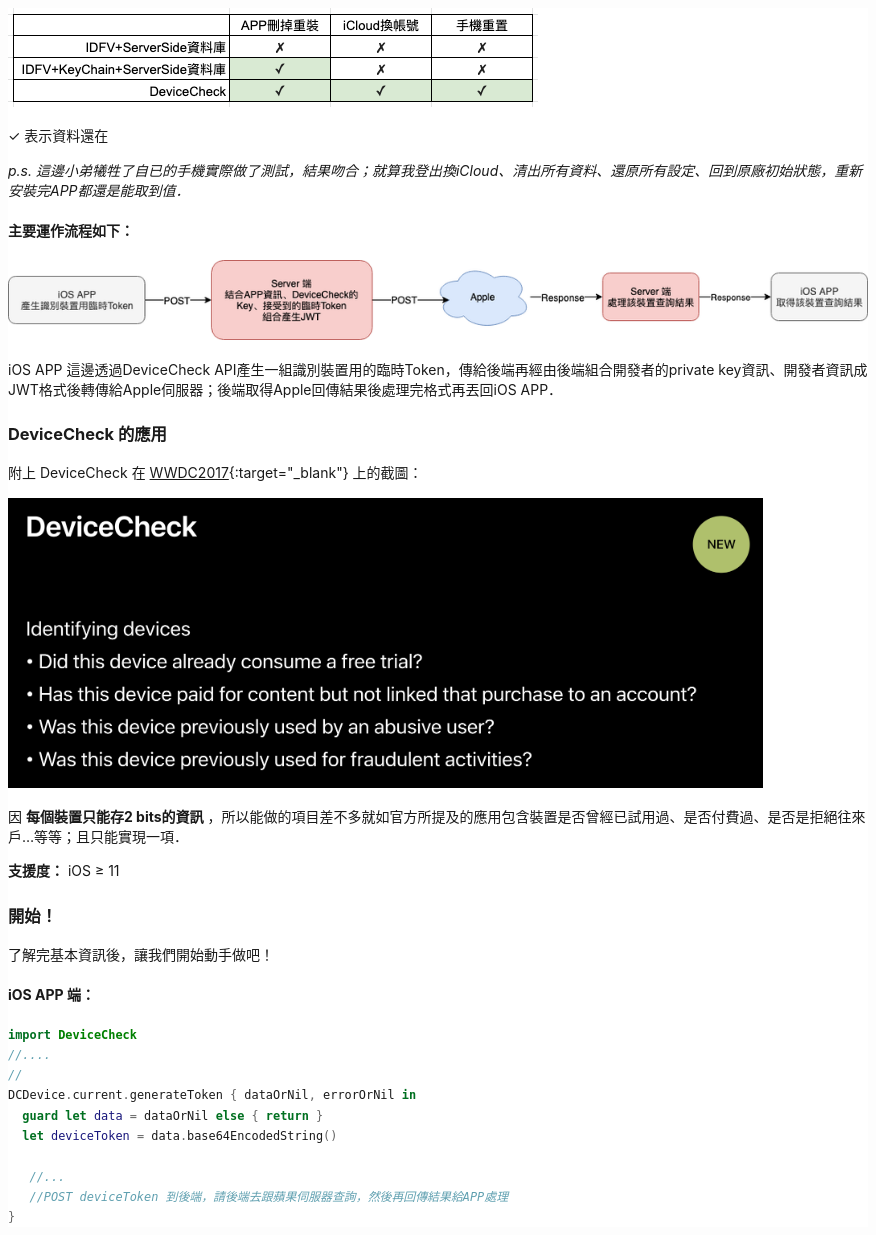 
![✓ 表示資料還在](/assets/c5e7e580c341/1*fhw8C_wb2ehP_xgwMtPmoQ.png)

✓ 表示資料還在

_p\.s\. 這邊小弟犧牲了自已的手機實際做了測試，結果吻合；就算我登出換iCloud、清出所有資料、還原所有設定、回到原廠初始狀態，重新安裝完APP都還是能取到值．_
#### 主要運作流程如下：


![](/assets/c5e7e580c341/1*pB25wJ1uEzzznUfT05gfBw.png)


iOS APP 這邊透過DeviceCheck API產生一組識別裝置用的臨時Token，傳給後端再經由後端組合開發者的private key資訊、開發者資訊成JWT格式後轉傳給Apple伺服器；後端取得Apple回傳結果後處理完格式再丟回iOS APP．
### DeviceCheck 的應用

附上 DeviceCheck 在 [WWDC2017](https://developer.apple.com/videos/play/wwdc2017/702/){:target="_blank"} 上的截圖：


![](/assets/c5e7e580c341/1*yXSqoDouuL4Jl2sM49iLHA.png)


因 **每個裝置只能存2 bits的資訊** ，所以能做的項目差不多就如官方所提及的應用包含裝置是否曾經已試用過、是否付費過、是否是拒絕往來戶…等等；且只能實現一項．

**支援度：** iOS ≥ 11
### 開始！

了解完基本資訊後，讓我們開始動手做吧！
#### iOS APP 端：
```swift
import DeviceCheck
//....
//
DCDevice.current.generateToken { dataOrNil, errorOrNil in
  guard let data = dataOrNil else { return }
  let deviceToken = data.base64EncodedString()
            
   //...
   //POST deviceToken 到後端，請後端去跟蘋果伺服器查詢，然後再回傳結果給APP處理
}
```

